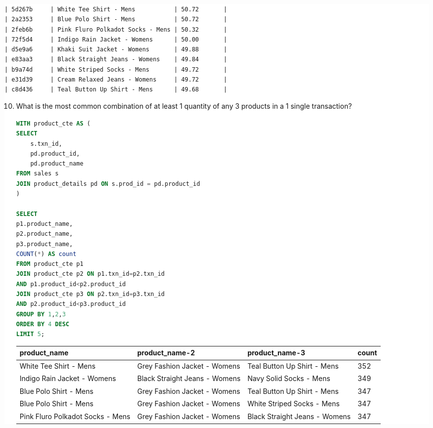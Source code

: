 	| 5d267b     | White Tee Shirt - Mens           | 50.72       |
	| 2a2353     | Blue Polo Shirt - Mens           | 50.72       |
	| 2feb6b     | Pink Fluro Polkadot Socks - Mens | 50.32       |
	| 72f5d4     | Indigo Rain Jacket - Womens      | 50.00       |
	| d5e9a6     | Khaki Suit Jacket - Womens       | 49.88       |
	| e83aa3     | Black Straight Jeans - Womens    | 49.84       |
	| b9a74d     | White Striped Socks - Mens       | 49.72       |
	| e31d39     | Cream Relaxed Jeans - Womens     | 49.72       |
	| c8d436     | Teal Button Up Shirt - Mens      | 49.68       |

10. What is the most common combination of at least 1 quantity of any 3 products in a 1 single transaction?
	```sql
	WITH product_cte AS (
	SELECT 
		s.txn_id,
		pd.product_id,
		pd.product_name
	FROM sales s
	JOIN product_details pd ON s.prod_id = pd.product_id
	)

	SELECT
	p1.product_name,
	p2.product_name,
	p3.product_name,
	COUNT(*) AS count
	FROM product_cte p1
	JOIN product_cte p2 ON p1.txn_id=p2.txn_id
	AND p1.product_id<p2.product_id
	JOIN product_cte p3 ON p2.txn_id=p3.txn_id
	AND p2.product_id<p3.product_id
	GROUP BY 1,2,3
	ORDER BY 4 DESC
	LIMIT 5;
	```
	|  product_name                     | product_name-2                | product_name-3                | count |
	|----------------------------------|-------------------------------|-------------------------------|-------|
	|  White Tee Shirt - Mens           | Grey Fashion Jacket - Womens  | Teal Button Up Shirt - Mens   | 352   |
	|  Indigo Rain Jacket - Womens      | Black Straight Jeans - Womens | Navy Solid Socks - Mens       | 349   |
	|  Blue Polo Shirt - Mens           | Grey Fashion Jacket - Womens  | Teal Button Up Shirt - Mens   | 347   |
	|  Blue Polo Shirt - Mens           | Grey Fashion Jacket - Womens  | White Striped Socks - Mens    | 347   |
	|  Pink Fluro Polkadot Socks - Mens | Grey Fashion Jacket - Womens  | Black Straight Jeans - Womens | 347   |
